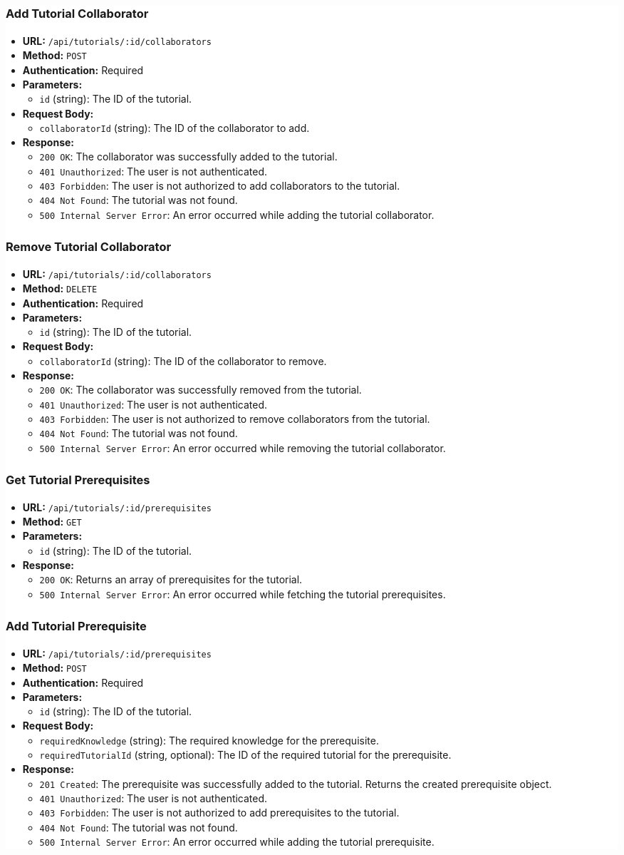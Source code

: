### Add Tutorial Collaborator

- **URL:** `/api/tutorials/:id/collaborators`
- **Method:** `POST`
- **Authentication:** Required
- **Parameters:**
  - `id` (string): The ID of the tutorial.
- **Request Body:**
  - `collaboratorId` (string): The ID of the collaborator to add.
- **Response:**
  - `200 OK`: The collaborator was successfully added to the tutorial.
  - `401 Unauthorized`: The user is not authenticated.
  - `403 Forbidden`: The user is not authorized to add collaborators to the tutorial.
  - `404 Not Found`: The tutorial was not found.
  - `500 Internal Server Error`: An error occurred while adding the tutorial collaborator.

### Remove Tutorial Collaborator

- **URL:** `/api/tutorials/:id/collaborators`
- **Method:** `DELETE`
- **Authentication:** Required
- **Parameters:**
  - `id` (string): The ID of the tutorial.
- **Request Body:**
  - `collaboratorId` (string): The ID of the collaborator to remove.
- **Response:**
  - `200 OK`: The collaborator was successfully removed from the tutorial.
  - `401 Unauthorized`: The user is not authenticated.
  - `403 Forbidden`: The user is not authorized to remove collaborators from the tutorial.
  - `404 Not Found`: The tutorial was not found.
  - `500 Internal Server Error`: An error occurred while removing the tutorial collaborator.

### Get Tutorial Prerequisites

- **URL:** `/api/tutorials/:id/prerequisites`
- **Method:** `GET`
- **Parameters:**
  - `id` (string): The ID of the tutorial.
- **Response:**
  - `200 OK`: Returns an array of prerequisites for the tutorial.
  - `500 Internal Server Error`: An error occurred while fetching the tutorial prerequisites.

### Add Tutorial Prerequisite

- **URL:** `/api/tutorials/:id/prerequisites`
- **Method:** `POST`
- **Authentication:** Required
- **Parameters:**
  - `id` (string): The ID of the tutorial.
- **Request Body:**
  - `requiredKnowledge` (string): The required knowledge for the prerequisite.
  - `requiredTutorialId` (string, optional): The ID of the required tutorial for the prerequisite.
- **Response:**
  - `201 Created`: The prerequisite was successfully added to the tutorial. Returns the created prerequisite object.
  - `401 Unauthorized`: The user is not authenticated.
  - `403 Forbidden`: The user is not authorized to add prerequisites to the tutorial.
  - `404 Not Found`: The tutorial was not found.
  - `500 Internal Server Error`: An error occurred while adding the tutorial prerequisite.
